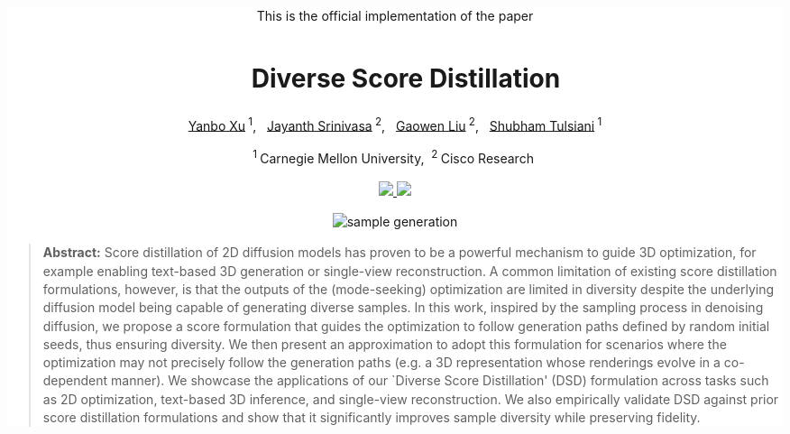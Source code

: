 <p align="center">
  This is the official implementation of the paper
</p>

<div id="user-content-toc" display="inline">
  <ul align="center" style="list-style: none;">
    <summary>
      <h1>Diverse Score Distillation</h1>
    </summary>
  </ul>

<p align="center">
    <a class="active text-decoration-none" href="https://yanbo-xu.netlify.app/">Yanbo Xu</a><sup> 1</sup>,  &nbsp;
    <a class="active text-decoration-none" href="https://scholar.google.com/citations?user=HtNfeKYAAAAJ&hl=en">Jayanth Srinivasa</a><sup> 2</sup>, &nbsp;
    <a class="active text-decoration-none" href="https://scholar.google.com/citations?user=NIv_aeQAAAAJ&hl=en">Gaowen Liu</a><sup> 2</sup>, &nbsp;
    <a class="active text-decoration-none" href="https://shubhtuls.github.io/">Shubham Tulsiani</a><sup> 1</sup>
</p>
<p align="center">
  <span class="author-block"><sup>1 </sup>Carnegie Mellon University,</span>&nbsp;
  <span class="author-block"><sup>2 </sup>Cisco Research</span>&nbsp;

</p>

<p align="center">
 <a href="https://arxiv.org/abs/2412.06780">
    <img src="https://img.shields.io/badge/arXiv-2412.06780-b31b1b.svg?logo=arXiv">
  </a>
  <a href="https://billyxyb.github.io/Diverse-Score-Distillation/">
    <img src="https://img.shields.io/badge/dsd-project page-b78601.svg">
  </a>
</p>

<p align="center">
  <img alt="sample generation" src="./docs/teaser_captioned.gif" width="100%">

</p>

> **Abstract:** Score distillation of 2D diffusion models has proven to be a powerful mechanism to guide 3D optimization, for example enabling text-based 3D generation or single-view reconstruction. A common limitation of existing score distillation formulations, however, is that the outputs of the (mode-seeking) optimization are limited in diversity despite the underlying diffusion model being capable of generating diverse samples. In this work, inspired by the sampling process in denoising diffusion, we propose a score formulation that guides the optimization to follow generation paths defined by random initial seeds, thus ensuring diversity. We then present an approximation to adopt this formulation for scenarios where the optimization may not precisely follow the generation paths (e.g. a 3D representation whose renderings evolve in a co-dependent manner). We showcase the applications of our `Diverse Score Distillation' (DSD) formulation across tasks such as 2D optimization, text-based 3D inference, and single-view reconstruction. We also empirically validate DSD against prior score distillation formulations and show that it significantly improves sample diversity while preserving fidelity.
